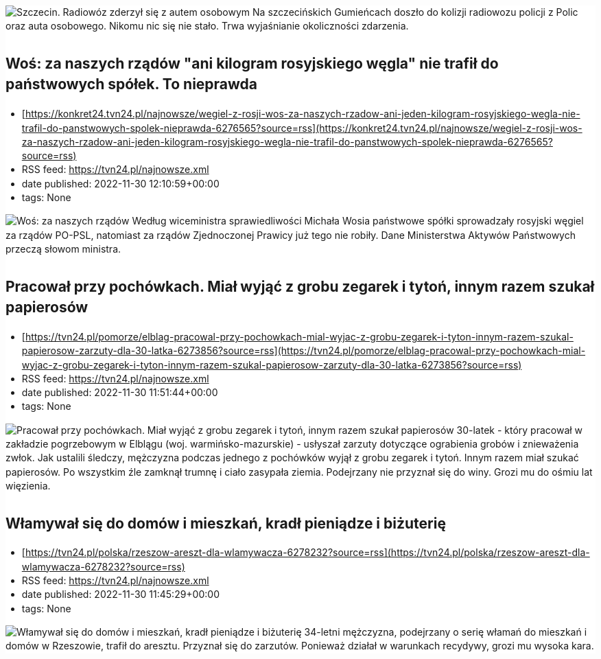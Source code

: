 <img alt="Szczecin. Radiowóz zderzył się z autem osobowym" src="https://tvn24.pl/najnowsze/cdn-zdjecie-fn2pkk-zderzenie-dwoch-samochodow-w-tym-radiowozu-na-skrzyzowaniu-ul-europejskiej-i-krakowskiej-w-szczecinie-6278231/alternates/LANDSCAPE_1280" />
    Na szczecińskich Gumieńcach doszło do kolizji radiowozu policji z Polic oraz auta osobowego. Nikomu nic się nie stało. Trwa wyjaśnianie okoliczności zdarzenia.

## Woś: za naszych rządów "ani kilogram rosyjskiego węgla" nie trafił do państwowych spółek. To nieprawda
 - [https://konkret24.tvn24.pl/najnowsze/wegiel-z-rosji-wos-za-naszych-rzadow-ani-jeden-kilogram-rosyjskiego-wegla-nie-trafil-do-panstwowych-spolek-nieprawda-6276565?source=rss](https://konkret24.tvn24.pl/najnowsze/wegiel-z-rosji-wos-za-naszych-rzadow-ani-jeden-kilogram-rosyjskiego-wegla-nie-trafil-do-panstwowych-spolek-nieprawda-6276565?source=rss)
 - RSS feed: https://tvn24.pl/najnowsze.xml
 - date published: 2022-11-30 12:10:59+00:00
 - tags: None

<img alt="Woś: za naszych rządów " src="https://tvn24.pl/najnowsze/cdn-zdjecie-fap2in-michal-wos-za-naszych-rzadow-ani-kilogram-rosyjskiego-wegla-nie-trafil-do-panstwowych-spolek-to-nieprawda-6278783/alternates/LANDSCAPE_1280" />
    Według wiceministra sprawiedliwości Michała Wosia państwowe spółki sprowadzały rosyjski węgiel za rządów PO-PSL, natomiast za rządów Zjednoczonej Prawicy już tego nie robiły. Dane Ministerstwa Aktywów Państwowych przeczą słowom ministra.

## Pracował przy pochówkach. Miał wyjąć z grobu zegarek i tytoń, innym razem szukał papierosów
 - [https://tvn24.pl/pomorze/elblag-pracowal-przy-pochowkach-mial-wyjac-z-grobu-zegarek-i-tyton-innym-razem-szukal-papierosow-zarzuty-dla-30-latka-6273856?source=rss](https://tvn24.pl/pomorze/elblag-pracowal-przy-pochowkach-mial-wyjac-z-grobu-zegarek-i-tyton-innym-razem-szukal-papierosow-zarzuty-dla-30-latka-6273856?source=rss)
 - RSS feed: https://tvn24.pl/najnowsze.xml
 - date published: 2022-11-30 11:51:44+00:00
 - tags: None

<img alt="Pracował przy pochówkach. Miał wyjąć z grobu zegarek i tytoń, innym razem szukał papierosów" src="https://tvn24.pl/najnowsze/cdn-zdjecie-eg9q1c-trumna-zdjecie-ilustracyjne-6276481/alternates/LANDSCAPE_1280" />
    30-latek - który pracował w zakładzie pogrzebowym w Elblągu (woj. warmińsko-mazurskie) - usłyszał zarzuty dotyczące ograbienia grobów i znieważenia zwłok. Jak ustalili śledczy, mężczyzna podczas jednego z pochówków wyjął z grobu zegarek i tytoń. Innym razem miał szukać papierosów. Po wszystkim źle zamknął trumnę i ciało zasypała ziemia. Podejrzany nie przyznał się do winy. Grozi mu do ośmiu lat więzienia.

## Włamywał się do domów i mieszkań, kradł pieniądze i biżuterię
 - [https://tvn24.pl/polska/rzeszow-areszt-dla-wlamywacza-6278232?source=rss](https://tvn24.pl/polska/rzeszow-areszt-dla-wlamywacza-6278232?source=rss)
 - RSS feed: https://tvn24.pl/najnowsze.xml
 - date published: 2022-11-30 11:45:29+00:00
 - tags: None

<img alt="Włamywał się do domów i mieszkań, kradł pieniądze i biżuterię" src="https://tvn24.pl/krakow/cdn-zdjecie-t7xzjx-mezczyzna-zostal-aresztowany-6278229/alternates/LANDSCAPE_1280" />
    34-letni mężczyzna, podejrzany o serię włamań do mieszkań i domów w Rzeszowie, trafił do aresztu. Przyznał się do zarzutów. Ponieważ działał w warunkach recydywy, grozi mu wysoka kara.
